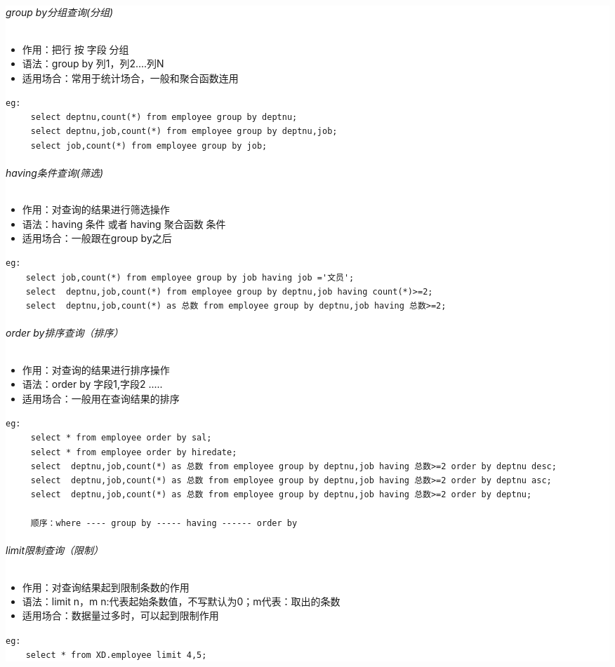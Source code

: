 ###### group by分组查询(分组)

- 作用：把行 按 字段 分组
- 语法：group by 列1，列2....列N
- 适用场合：常用于统计场合，一般和聚合函数连用

```
eg:
     select deptnu,count(*) from employee group by deptnu;
     select deptnu,job,count(*) from employee group by deptnu,job;
     select job,count(*) from employee group by job;
```

###### having条件查询(筛选)

- 作用：对查询的结果进行筛选操作
- 语法：having 条件 或者 having 聚合函数 条件
- 适用场合：一般跟在group by之后

```
eg:
    select job,count(*) from employee group by job having job ='文员';
    select  deptnu,job,count(*) from employee group by deptnu,job having count(*)>=2;
    select  deptnu,job,count(*) as 总数 from employee group by deptnu,job having 总数>=2;
```

###### order by排序查询（排序）

- 作用：对查询的结果进行排序操作
- 语法：order by 字段1,字段2 .....
- 适用场合：一般用在查询结果的排序

```
eg:
     select * from employee order by sal;
     select * from employee order by hiredate;
     select  deptnu,job,count(*) as 总数 from employee group by deptnu,job having 总数>=2 order by deptnu desc;
     select  deptnu,job,count(*) as 总数 from employee group by deptnu,job having 总数>=2 order by deptnu asc;
     select  deptnu,job,count(*) as 总数 from employee group by deptnu,job having 总数>=2 order by deptnu;

     顺序：where ---- group by ----- having ------ order by 
```

###### limit限制查询（限制）

- 作用：对查询结果起到限制条数的作用
- 语法：limit n，m n:代表起始条数值，不写默认为0；m代表：取出的条数
- 适用场合：数据量过多时，可以起到限制作用

```
eg:
    select * from XD.employee limit 4,5;
```
